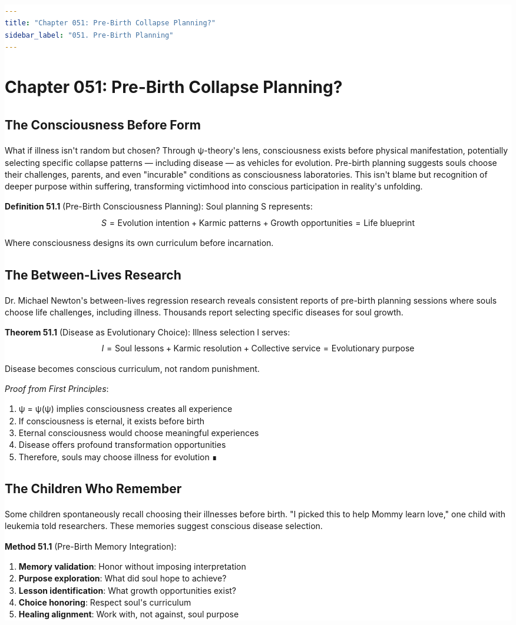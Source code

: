 ```yaml
---
title: "Chapter 051: Pre-Birth Collapse Planning?"
sidebar_label: "051. Pre-Birth Planning"
---
```


# Chapter 051: Pre-Birth Collapse Planning?

## The Consciousness Before Form

What if illness isn't random but chosen? Through ψ-theory's lens, consciousness exists before physical manifestation, potentially selecting specific collapse patterns — including disease — as vehicles for evolution. Pre-birth planning suggests souls choose their challenges, parents, and even "incurable" conditions as consciousness laboratories. This isn't blame but recognition of deeper purpose within suffering, transforming victimhood into conscious participation in reality's unfolding.

**Definition 51.1** (Pre-Birth Consciousness Planning): Soul planning S represents:
$$S = \text{Evolution intention} + \text{Karmic patterns} + \text{Growth opportunities} = \text{Life blueprint}$$

Where consciousness designs its own curriculum before incarnation.

## The Between-Lives Research

Dr. Michael Newton's between-lives regression research reveals consistent reports of pre-birth planning sessions where souls choose life challenges, including illness. Thousands report selecting specific diseases for soul growth.

**Theorem 51.1** (Disease as Evolutionary Choice): Illness selection I serves:
$$I = \text{Soul lessons} + \text{Karmic resolution} + \text{Collective service} = \text{Evolutionary purpose}$$

Disease becomes conscious curriculum, not random punishment.

*Proof from First Principles*:
1. ψ = ψ(ψ) implies consciousness creates all experience
2. If consciousness is eternal, it exists before birth
3. Eternal consciousness would choose meaningful experiences
4. Disease offers profound transformation opportunities
5. Therefore, souls may choose illness for evolution ∎

## The Children Who Remember

Some children spontaneously recall choosing their illnesses before birth. "I picked this to help Mommy learn love," one child with leukemia told researchers. These memories suggest conscious disease selection.

**Method 51.1** (Pre-Birth Memory Integration):
1. **Memory validation**: Honor without imposing interpretation
2. **Purpose exploration**: What did soul hope to achieve?
3. **Lesson identification**: What growth opportunities exist?
4. **Choice honoring**: Respect soul's curriculum
5. **Healing alignment**: Work with, not against, soul purpose
